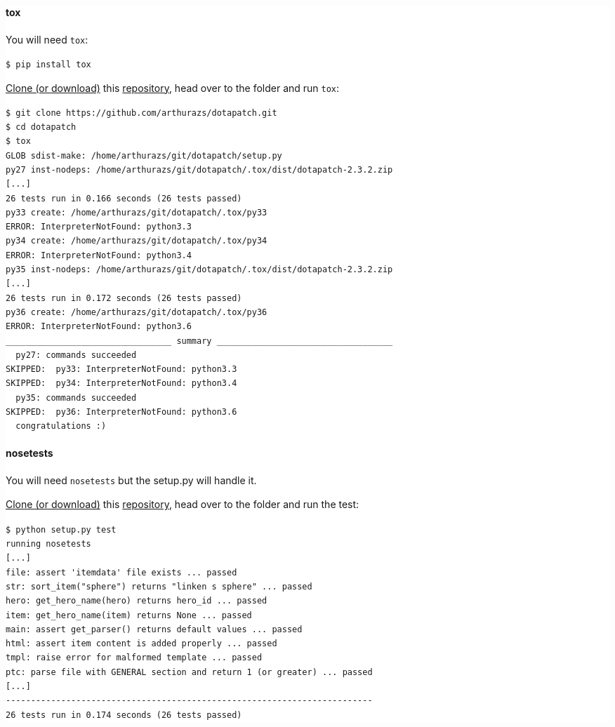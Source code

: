 #### tox

You will need `tox`:

    $ pip install tox

[Clone (or download)][cloning] this [repository], head over to the folder and
run `tox`:

    $ git clone https://github.com/arthurazs/dotapatch.git
    $ cd dotapatch
    $ tox
    GLOB sdist-make: /home/arthurazs/git/dotapatch/setup.py
    py27 inst-nodeps: /home/arthurazs/git/dotapatch/.tox/dist/dotapatch-2.3.2.zip
    [...]
    26 tests run in 0.166 seconds (26 tests passed)
    py33 create: /home/arthurazs/git/dotapatch/.tox/py33
    ERROR: InterpreterNotFound: python3.3
    py34 create: /home/arthurazs/git/dotapatch/.tox/py34
    ERROR: InterpreterNotFound: python3.4
    py35 inst-nodeps: /home/arthurazs/git/dotapatch/.tox/dist/dotapatch-2.3.2.zip
    [...]
    26 tests run in 0.172 seconds (26 tests passed)
    py36 create: /home/arthurazs/git/dotapatch/.tox/py36
    ERROR: InterpreterNotFound: python3.6
    _________________________________ summary ___________________________________
      py27: commands succeeded
    SKIPPED:  py33: InterpreterNotFound: python3.3
    SKIPPED:  py34: InterpreterNotFound: python3.4
      py35: commands succeeded
    SKIPPED:  py36: InterpreterNotFound: python3.6
      congratulations :)

#### nosetests

You will need `nosetests` but the setup.py will handle it.

[Clone (or download)][cloning] this [repository], head over to the folder and
run the test:

    $ python setup.py test
    running nosetests
    [...]
    file: assert 'itemdata' file exists ... passed
    str: sort_item("sphere") returns "linken s sphere" ... passed
    hero: get_hero_name(hero) returns hero_id ... passed
    item: get_hero_name(item) returns None ... passed
    main: assert get_parser() returns default values ... passed
    html: assert item content is added properly ... passed
    tmpl: raise error for malformed template ... passed
    ptc: parse file with GENERAL section and return 1 (or greater) ... passed
    [...]
    -------------------------------------------------------------------------
    26 tests run in 0.174 seconds (26 tests passed)


[conduct]:          https://www.contributor-covenant.org
[pip]:              https://pypi.python.org/pypi
[setuptools]:       https://github.com/pypa/setuptools
[tox]:              https://tox.readthedocs.io
[nose]:             http://nose.readthedocs.io/en/latest
[rednose]:          https://github.com/JBKahn/rednose
[coverage]:         http://coverage.readthedocs.io/en/coverage-4.4.2/
[cloning]:          https://help.github.com/articles/cloning-a-repository
[urllib2]:          https://docs.python.org/2/library/urllib2.html#urllib2.urlopen
[urllib]:           https://docs.python.org/3/library/urllib.request.html#urllib.request.urlopen
[mock]:             https://docs.python.org/3/library/unittest.mock.html
[mock.patch]:       https://docs.python.org/3/library/unittest.mock.html#unittest.mock.patch
[ast]:              https://docs.python.org/3/library/ast.html#ast.literal_eval
[os]:               https://docs.python.org/3/library/os.html
[os.path]:          https://docs.python.org/3/library/os.path.html
[os.makedirs]:      https://docs.python.org/3/library/os.html#os.makedirs
[os.remove]:        https://docs.python.org/3/library/os.html#os.remove
[os.remove]:        https://docs.python.org/3/library/os.html#os.rename
[unittest]:         https://docs.python.org/3/library/unittest.html
[argparse]:         https://docs.python.org/3/library/argparse.html#argumentparser-objects
[defaultdict]:      https://docs.python.org/3/library/collections.html#collections.defaultdict
[future]:           https://docs.python.org/3/reference/simple_stmts.html#future-statements
[json.loads]:       https://docs.python.org/3/library/json.html#json.loads
[logging]:          https://docs.python.org/3/library/logging.html
[getLogger]:        https://docs.python.org/3/library/logging.html#logging.getLogger
[DEBUG]:            https://docs.python.org/3/library/logging.html#logging-levels
[Formatter]:        https://docs.python.org/3/library/logging.html#logging.Formatter
[getLevelName]:     https://docs.python.org/3/library/logging.html#logging.getLevelName
[StreamHandler]:    https://docs.python.org/3/library/logging.handlers.html#streamhandler
[FileHandler]:      https://docs.python.org/3/library/logging.handlers.html#filehandler
[dota2]:            http://dota2.com
[dota2 news]:       https://www.dota2.com/news/updates
[email]:            mailto:arthurazsoares@gmail.com
[html]:             https://arthurazs.github.io/dotapatch/707d.html
[Arthur Zopellaro]: https://github.com/arthurazs
[repository]:       https://github.com/arthurazs/dotapatch
[pull request]:     https://github.com/arthurazs/dotapatch/compare
[projects]:         https://github.com/arthurazs/dotapatch/projects
[releases]:         https://github.com/arthurazs/dotapatch/releases
[issue]:            https://github.com/arthurazs/dotapatch/issues/new
[MIT License]:      https://github.com/arthurazs/dotapatch/blob/master/LICENSE
[Code of Conduct]:  https://github.com/arthurazs/dotapatch/blob/master/CODE_OF_CONDUCT.md
[contributing]:     https://github.com/arthurazs/dotapatch/blob/master/CONTRIBUTING.md